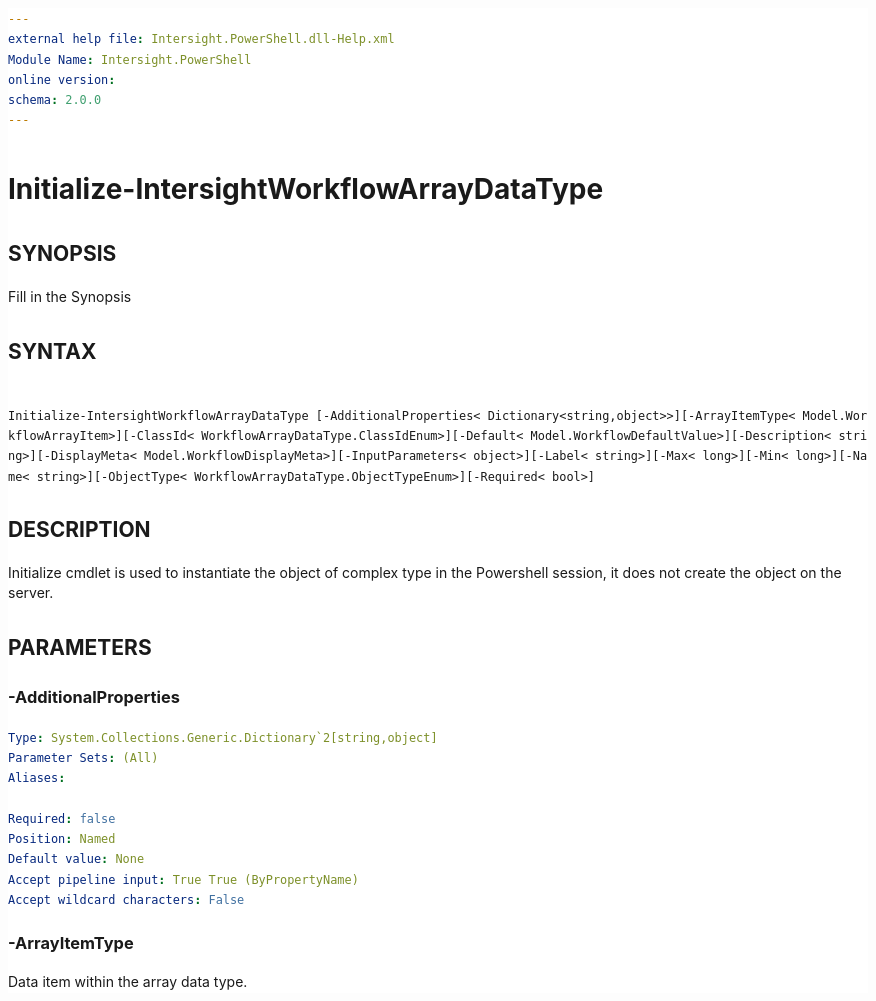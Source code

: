 ```yaml
---
external help file: Intersight.PowerShell.dll-Help.xml
Module Name: Intersight.PowerShell
online version:
schema: 2.0.0
---
```


# Initialize-IntersightWorkflowArrayDataType

## SYNOPSIS
Fill in the Synopsis

## SYNTAX

```

Initialize-IntersightWorkflowArrayDataType [-AdditionalProperties< Dictionary<string,object>>][-ArrayItemType< Model.WorkflowArrayItem>][-ClassId< WorkflowArrayDataType.ClassIdEnum>][-Default< Model.WorkflowDefaultValue>][-Description< string>][-DisplayMeta< Model.WorkflowDisplayMeta>][-InputParameters< object>][-Label< string>][-Max< long>][-Min< long>][-Name< string>][-ObjectType< WorkflowArrayDataType.ObjectTypeEnum>][-Required< bool>]

```

## DESCRIPTION

Initialize cmdlet is used to instantiate the object of complex type in the Powershell session, it does not create the object on the server.

## PARAMETERS

### -AdditionalProperties


```yaml
Type: System.Collections.Generic.Dictionary`2[string,object]
Parameter Sets: (All)
Aliases:

Required: false
Position: Named
Default value: None
Accept pipeline input: True True (ByPropertyName)
Accept wildcard characters: False
```

### -ArrayItemType
Data item within the array data type.
